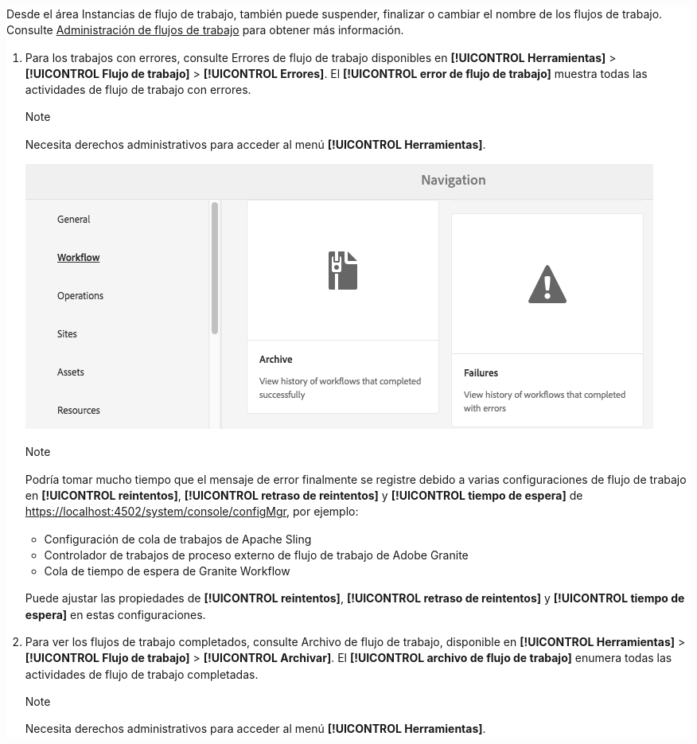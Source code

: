    Desde el área Instancias de flujo de trabajo, también puede suspender, finalizar o cambiar el nombre de los flujos de trabajo. Consulte [Administración de flujos de trabajo](/help/sites-administering/workflows-administering.md) para obtener más información.

1. Para los trabajos con errores, consulte Errores de flujo de trabajo disponibles en **[!UICONTROL Herramientas]** > **[!UICONTROL Flujo de trabajo]** > **[!UICONTROL Errores]**. El **[!UICONTROL error de flujo de trabajo]** muestra todas las actividades de flujo de trabajo con errores.

   >[!NOTE]
   >
   >Necesita derechos administrativos para acceder al menú **[!UICONTROL Herramientas]**.

   ![chlimage_1-435](assets/chlimage_1-435.png)

   >[!NOTE]
   >
   >Podría tomar mucho tiempo que el mensaje de error finalmente se registre debido a varias configuraciones de flujo de trabajo en **[!UICONTROL reintentos]**, **[!UICONTROL retraso de reintentos]** y **[!UICONTROL tiempo de espera]** de [https://localhost:4502/system/console/configMgr](https://localhost:4502/system/console/configMgr), por ejemplo:
   >
   >* Configuración de cola de trabajos de Apache Sling
   >* Controlador de trabajos de proceso externo de flujo de trabajo de Adobe Granite
   >* Cola de tiempo de espera de Granite Workflow
   >
   >Puede ajustar las propiedades de **[!UICONTROL reintentos]**, **[!UICONTROL retraso de reintentos]** y **[!UICONTROL tiempo de espera]** en estas configuraciones.

1. Para ver los flujos de trabajo completados, consulte Archivo de flujo de trabajo, disponible en **[!UICONTROL Herramientas]** > **[!UICONTROL Flujo de trabajo]** > **[!UICONTROL Archivar]**. El **[!UICONTROL archivo de flujo de trabajo]** enumera todas las actividades de flujo de trabajo completadas.

   >[!NOTE]
   >
   >Necesita derechos administrativos para acceder al menú **[!UICONTROL Herramientas]**.

